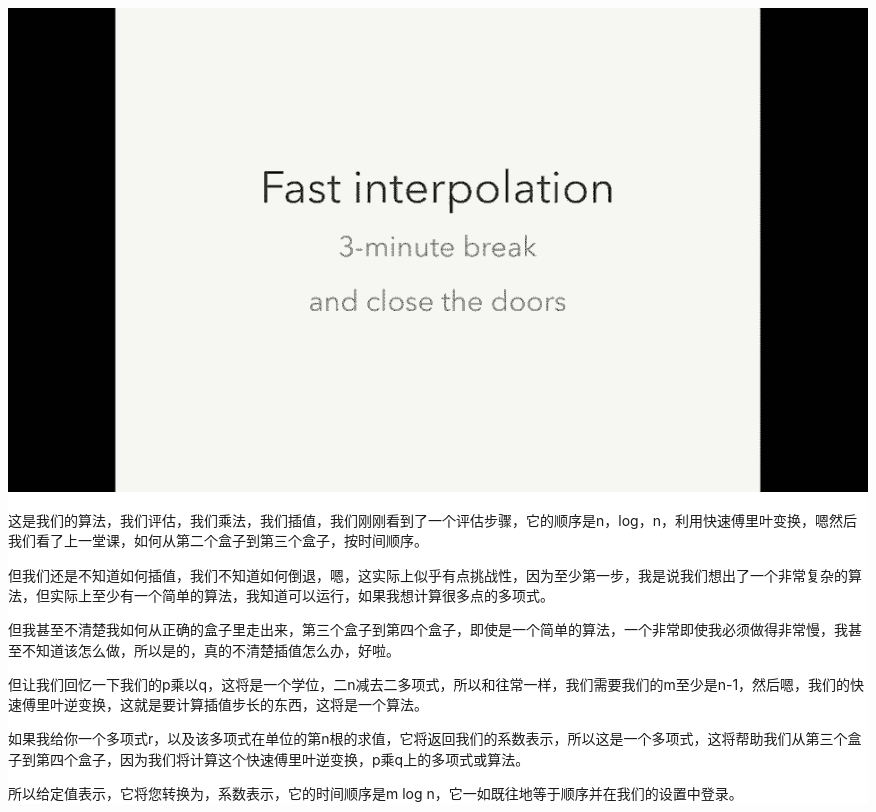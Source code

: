 ![](img/84e48ca68c32b2f24d02befb6faff7dd_38.png)

这是我们的算法，我们评估，我们乘法，我们插值，我们刚刚看到了一个评估步骤，它的顺序是n，log，n，利用快速傅里叶变换，嗯然后我们看了上一堂课，如何从第二个盒子到第三个盒子，按时间顺序。

但我们还是不知道如何插值，我们不知道如何倒退，嗯，这实际上似乎有点挑战性，因为至少第一步，我是说我们想出了一个非常复杂的算法，但实际上至少有一个简单的算法，我知道可以运行，如果我想计算很多点的多项式。

但我甚至不清楚我如何从正确的盒子里走出来，第三个盒子到第四个盒子，即使是一个简单的算法，一个非常即使我必须做得非常慢，我甚至不知道该怎么做，所以是的，真的不清楚插值怎么办，好啦。

但让我们回忆一下我们的p乘以q，这将是一个学位，二n减去二多项式，所以和往常一样，我们需要我们的m至少是n-1，然后嗯，我们的快速傅里叶逆变换，这就是要计算插值步长的东西，这将是一个算法。

如果我给你一个多项式r，以及该多项式在单位的第n根的求值，它将返回我们的系数表示，所以这是一个多项式，这将帮助我们从第三个盒子到第四个盒子，因为我们将计算这个快速傅里叶逆变换，p乘q上的多项式或算法。

所以给定值表示，它将您转换为，系数表示，它的时间顺序是m log n，它一如既往地等于顺序并在我们的设置中登录。


